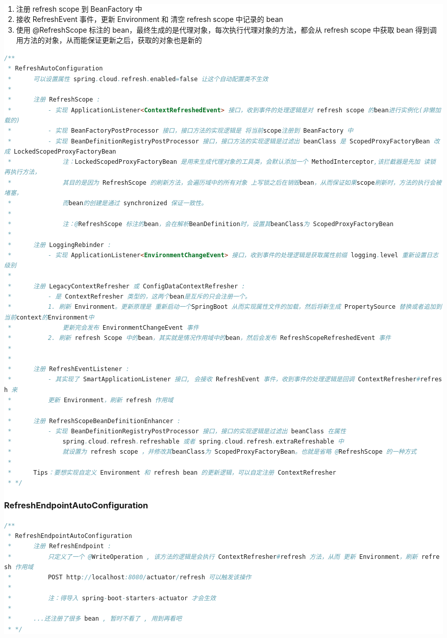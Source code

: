 1. 注册 refresh scope 到 BeanFactory 中
2. 接收 RefreshEvent 事件，更新 Environment 和 清空 refresh scope 中记录的 bean
3. 使用 @RefreshScope 标注的 bean，最终生成的是代理对象，每次执行代理对象的方法，都会从 refresh scope 中获取 bean 得到调用方法的对象，从而能保证更新之后，获取的对象也是新的

```java
/**
 * RefreshAutoConfiguration
 *      可以设置属性 spring.cloud.refresh.enabled=false 让这个自动配置类不生效
 *
 *      注册 RefreshScope :
 *          - 实现 ApplicationListener<ContextRefreshedEvent> 接口，收到事件的处理逻辑是对 refresh scope 的bean进行实例化(非懒加载的)
 *          - 实现 BeanFactoryPostProcessor 接口，接口方法的实现逻辑是 将当前scope注册到 BeanFactory 中
 *          - 实现 BeanDefinitionRegistryPostProcessor 接口，接口方法的实现逻辑是过滤出 beanClass 是 ScopedProxyFactoryBean 改成 LockedScopedProxyFactoryBean
 *              注：LockedScopedProxyFactoryBean 是用来生成代理对象的工具类，会默认添加一个 MethodInterceptor,该拦截器是先加 读锁 再执行方法，
 *              其目的是因为 RefreshScope 的刷新方法，会遍历域中的所有对象 上写锁之后在销毁bean，从而保证如果scope刷新时，方法的执行会被堵塞，
 *              而bean的创建是通过 synchronized 保证一致性。
 *
 *              注：@RefreshScope 标注的bean，会在解析BeanDefinition时，设置其beanClass为 ScopedProxyFactoryBean
 *
 *      注册 LoggingRebinder :
 *          - 实现 ApplicationListener<EnvironmentChangeEvent> 接口，收到事件的处理逻辑是获取属性前缀 logging.level 重新设置日志级别
 *
 *      注册 LegacyContextRefresher 或 ConfigDataContextRefresher :
 *          - 是 ContextRefresher 类型的，这两个bean是互斥的只会注册一个。
 *          1. 刷新 Environment。更新原理是 重新启动一个SpringBoot 从而实现属性文件的加载，然后将新生成 PropertySource 替换或者追加到 当前context的Environment中
 *              更新完会发布 EnvironmentChangeEvent 事件
 *          2. 刷新 refresh Scope 中的bean，其实就是情况作用域中的bean，然后会发布 RefreshScopeRefreshedEvent 事件
 *
 *
 *      注册 RefreshEventListener :
 *          - 其实现了 SmartApplicationListener 接口, 会接收 RefreshEvent 事件，收到事件的处理逻辑是回调 ContextRefresher#refresh 来
 *          更新 Environment，刷新 refresh 作用域
 *
 *      注册 RefreshScopeBeanDefinitionEnhancer :
 *          - 实现 BeanDefinitionRegistryPostProcessor 接口，接口的实现逻辑是过滤出 beanClass 在属性
 *              spring.cloud.refresh.refreshable 或者 spring.cloud.refresh.extraRefreshable 中
 *              就设置为 refresh scope ，并修改其beanClass为 ScopedProxyFactoryBean。也就是省略 @RefreshScope 的一种方式
 *
 *      Tips：要想实现自定义 Environment 和 refresh bean 的更新逻辑，可以自定注册 ContextRefresher
 * */
```

### RefreshEndpointAutoConfiguration

```java
/**
 * RefreshEndpointAutoConfiguration
 *      注册 RefreshEndpoint :
 *          只定义了一个 @WriteOperation , 该方法的逻辑是会执行 ContextRefresher#refresh 方法，从而 更新 Environment，刷新 refresh 作用域
 *          POST http://localhost:8080/actuator/refresh 可以触发该操作
 *
 *          注：得导入 spring-boot-starters-actuator 才会生效
 *
 *      ...还注册了很多 bean , 暂时不看了 , 用到再看吧
 * */
```
